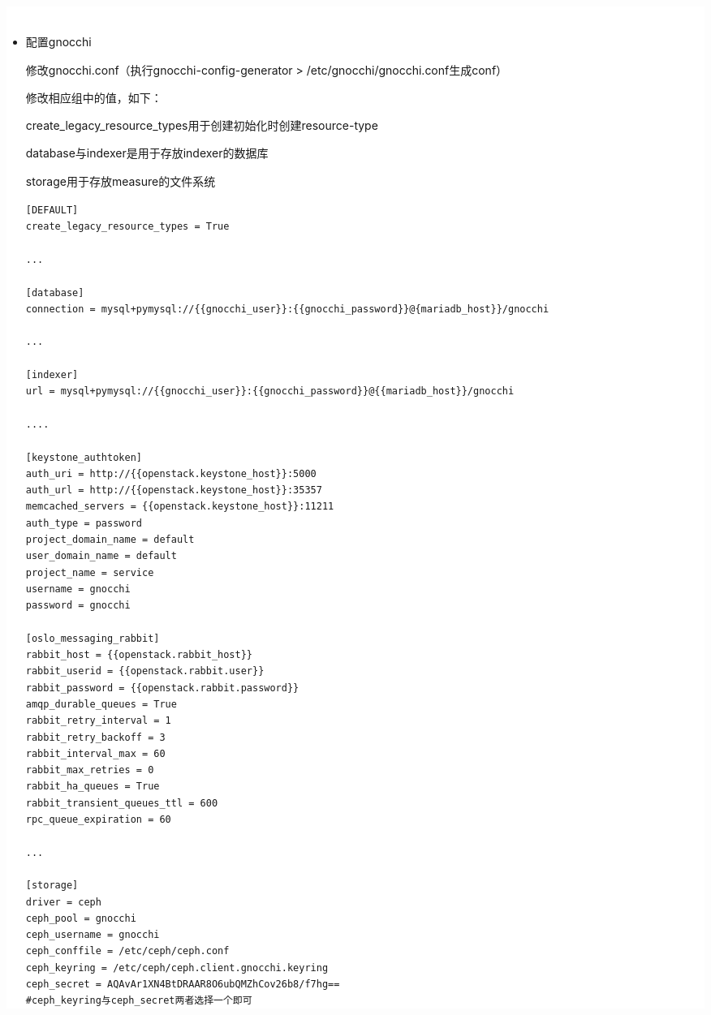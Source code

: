   ​

- 配置gnocchi

  修改gnocchi.conf（执行gnocchi-config-generator > /etc/gnocchi/gnocchi.conf生成conf）

  修改相应组中的值，如下：

  create_legacy_resource_types用于创建初始化时创建resource-type

  database与indexer是用于存放indexer的数据库

  storage用于存放measure的文件系统

  ```
  [DEFAULT]
  create_legacy_resource_types = True

  ...

  [database]
  connection = mysql+pymysql://{{gnocchi_user}}:{{gnocchi_password}}@{mariadb_host}}/gnocchi

  ...

  [indexer]
  url = mysql+pymysql://{{gnocchi_user}}:{{gnocchi_password}}@{{mariadb_host}}/gnocchi

  ....

  [keystone_authtoken]
  auth_uri = http://{{openstack.keystone_host}}:5000
  auth_url = http://{{openstack.keystone_host}}:35357
  memcached_servers = {{openstack.keystone_host}}:11211
  auth_type = password
  project_domain_name = default
  user_domain_name = default
  project_name = service
  username = gnocchi
  password = gnocchi

  [oslo_messaging_rabbit]
  rabbit_host = {{openstack.rabbit_host}}
  rabbit_userid = {{openstack.rabbit.user}}
  rabbit_password = {{openstack.rabbit.password}}
  amqp_durable_queues = True
  rabbit_retry_interval = 1
  rabbit_retry_backoff = 3
  rabbit_interval_max = 60
  rabbit_max_retries = 0
  rabbit_ha_queues = True
  rabbit_transient_queues_ttl = 600
  rpc_queue_expiration = 60

  ...

  [storage]
  driver = ceph
  ceph_pool = gnocchi
  ceph_username = gnocchi
  ceph_conffile = /etc/ceph/ceph.conf
  ceph_keyring = /etc/ceph/ceph.client.gnocchi.keyring
  ceph_secret = AQAvAr1XN4BtDRAAR8O6ubQMZhCov26b8/f7hg==
  #ceph_keyring与ceph_secret两者选择一个即可
  ```
